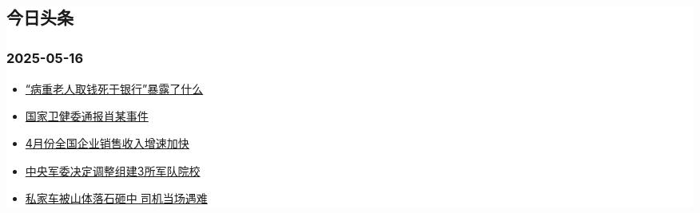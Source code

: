 ## 今日头条 
### 2025-05-16

+ [“病重老人取钱死于银行”暴露了什么](https://www.toutiao.com/trending/7504649836415684133/?category_name=topic_innerflow&event_type=hot_board&log_pb=%257B%2522category_name%2522%253A%2522topic_innerflow%2522%252C%2522cluster_type%2522%253A%252213%2522%252C%2522enter_from%2522%253A%2522click_category%2522%252C%2522entrance_hotspot%2522%253A%2522outside%2522%252C%2522event_type%2522%253A%2522hot_board%2522%252C%2522hot_board_cluster_id%2522%253A%25227504649836415684133%2522%252C%2522hot_board_impr_id%2522%253A%2522202505160013476DA2A09DABAB635E03FC%2522%252C%2522jump_page%2522%253A%2522hot_board_page%2522%252C%2522location%2522%253A%2522news_hot_card%2522%252C%2522page_location%2522%253A%2522hot_board_page%2522%252C%2522rank%2522%253A%25221%2522%252C%2522source%2522%253A%2522trending_tab%2522%252C%2522style_id%2522%253A%252240132%2522%252C%2522title%2522%253A%2522%25E2%2580%259C%25E7%2597%2585%25E9%2587%258D%25E8%2580%2581%25E4%25BA%25BA%25E5%258F%2596%25E9%2592%25B1%25E6%25AD%25BB%25E4%25BA%258E%25E9%2593%25B6%25E8%25A1%258C%25E2%2580%259D%25E6%259A%25B4%25E9%259C%25B2%25E4%25BA%2586%25E4%25BB%2580%25E4%25B9%2588%2522%257D&rank=1&style_id=40132&topic_id=7504649836415684133)

+ [国家卫健委通报肖某事件](https://www.toutiao.com/trending/7504502622729584694/?category_name=topic_innerflow&event_type=hot_board&log_pb=%257B%2522category_name%2522%253A%2522topic_innerflow%2522%252C%2522cluster_type%2522%253A%25222%2522%252C%2522enter_from%2522%253A%2522click_category%2522%252C%2522entrance_hotspot%2522%253A%2522outside%2522%252C%2522event_type%2522%253A%2522hot_board%2522%252C%2522hot_board_cluster_id%2522%253A%25227504502622729584694%2522%252C%2522hot_board_impr_id%2522%253A%2522202505160013476DA2A09DABAB635E03FC%2522%252C%2522jump_page%2522%253A%2522hot_board_page%2522%252C%2522location%2522%253A%2522news_hot_card%2522%252C%2522page_location%2522%253A%2522hot_board_page%2522%252C%2522rank%2522%253A%25222%2522%252C%2522source%2522%253A%2522trending_tab%2522%252C%2522style_id%2522%253A%252240132%2522%252C%2522title%2522%253A%2522%25E5%259B%25BD%25E5%25AE%25B6%25E5%258D%25AB%25E5%2581%25A5%25E5%25A7%2594%25E9%2580%259A%25E6%258A%25A5%25E8%2582%2596%25E6%259F%2590%25E4%25BA%258B%25E4%25BB%25B6%2522%257D&rank=2&style_id=40132&topic_id=7504502622729584694)

+ [4月份全国企业销售收入增速加快](https://www.toutiao.com/article/7504571307570070031)

+ [中央军委决定调整组建3所军队院校](https://www.toutiao.com/trending/7503603268078551076/?category_name=topic_innerflow&event_type=hot_board&log_pb=%257B%2522category_name%2522%253A%2522topic_innerflow%2522%252C%2522cluster_type%2522%253A%25220%2522%252C%2522enter_from%2522%253A%2522click_category%2522%252C%2522entrance_hotspot%2522%253A%2522outside%2522%252C%2522event_type%2522%253A%2522hot_board%2522%252C%2522hot_board_cluster_id%2522%253A%25227503603268078551076%2522%252C%2522hot_board_impr_id%2522%253A%2522202505160013476DA2A09DABAB635E03FC%2522%252C%2522jump_page%2522%253A%2522hot_board_page%2522%252C%2522location%2522%253A%2522news_hot_card%2522%252C%2522page_location%2522%253A%2522hot_board_page%2522%252C%2522rank%2522%253A%25224%2522%252C%2522source%2522%253A%2522trending_tab%2522%252C%2522style_id%2522%253A%252240132%2522%252C%2522title%2522%253A%2522%25E4%25B8%25AD%25E5%25A4%25AE%25E5%2586%259B%25E5%25A7%2594%25E5%2586%25B3%25E5%25AE%259A%25E8%25B0%2583%25E6%2595%25B4%25E7%25BB%2584%25E5%25BB%25BA3%25E6%2589%2580%25E5%2586%259B%25E9%2598%259F%25E9%2599%25A2%25E6%25A0%25A1%2522%257D&rank=4&style_id=40132&topic_id=7503603268078551076)

+ [私家车被山体落石砸中 司机当场遇难](https://www.toutiao.com/trending/7504646497028554788/?category_name=topic_innerflow&event_type=hot_board&log_pb=%257B%2522category_name%2522%253A%2522topic_innerflow%2522%252C%2522cluster_type%2522%253A%25226%2522%252C%2522enter_from%2522%253A%2522click_category%2522%252C%2522entrance_hotspot%2522%253A%2522outside%2522%252C%2522event_type%2522%253A%2522hot_board%2522%252C%2522hot_board_cluster_id%2522%253A%25227504646497028554788%2522%252C%2522hot_board_impr_id%2522%253A%2522202505160013476DA2A09DABAB635E03FC%2522%252C%2522jump_page%2522%253A%2522hot_board_page%2522%252C%2522location%2522%253A%2522news_hot_card%2522%252C%2522page_location%2522%253A%2522hot_board_page%2522%252C%2522rank%2522%253A%25225%2522%252C%2522source%2522%253A%2522trending_tab%2522%252C%2522style_id%2522%253A%252240132%2522%252C%2522title%2522%253A%2522%25E7%25A7%2581%25E5%25AE%25B6%25E8%25BD%25A6%25E8%25A2%25AB%25E5%25B1%25B1%25E4%25BD%2593%25E8%2590%25BD%25E7%259F%25B3%25E7%25A0%25B8%25E4%25B8%25AD%2B%25E5%258F%25B8%25E6%259C%25BA%25E5%25BD%2593%25E5%259C%25BA%25E9%2581%2587%25E9%259A%25BE%2522%257D&rank=5&style_id=40132&topic_id=7504646497028554788)
